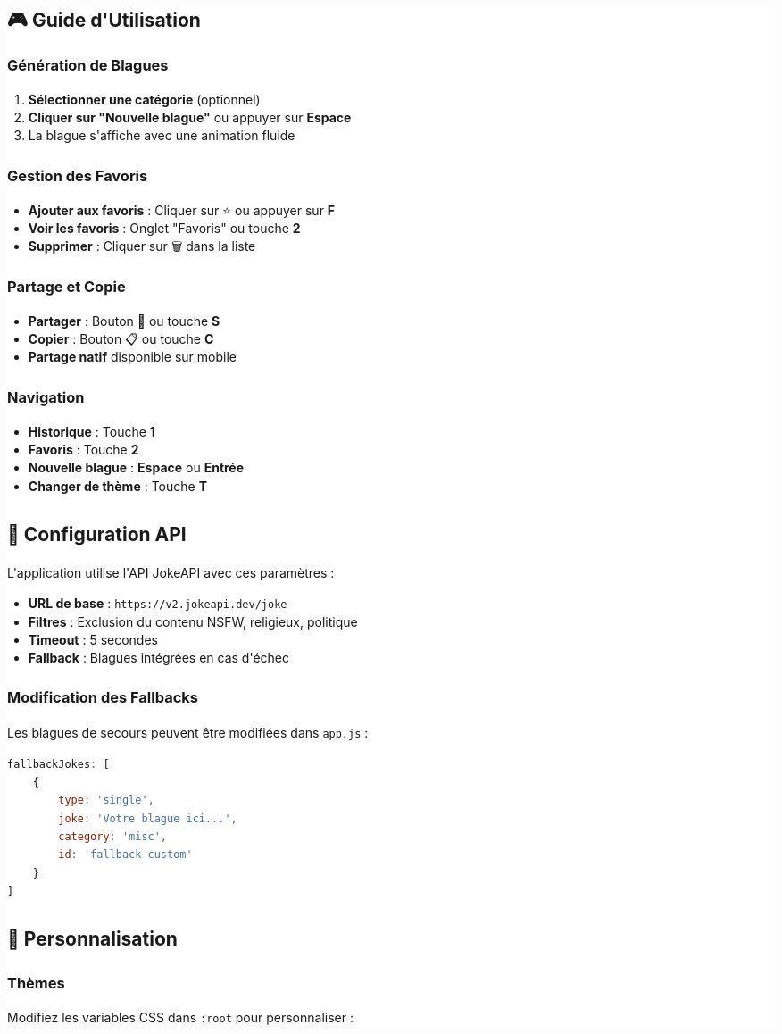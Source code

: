 ## 🎮 Guide d'Utilisation

### Génération de Blagues
1. **Sélectionner une catégorie** (optionnel)
2. **Cliquer sur "Nouvelle blague"** ou appuyer sur **Espace**
3. La blague s'affiche avec une animation fluide

### Gestion des Favoris
- **Ajouter aux favoris** : Cliquer sur ⭐ ou appuyer sur **F**
- **Voir les favoris** : Onglet "Favoris" ou touche **2**
- **Supprimer** : Cliquer sur 🗑️ dans la liste

### Partage et Copie
- **Partager** : Bouton 🔗 ou touche **S**
- **Copier** : Bouton 📋 ou touche **C**
- **Partage natif** disponible sur mobile

### Navigation
- **Historique** : Touche **1**
- **Favoris** : Touche **2**
- **Nouvelle blague** : **Espace** ou **Entrée**
- **Changer de thème** : Touche **T**

## 🔧 Configuration API

L'application utilise l'API JokeAPI avec ces paramètres :
- **URL de base** : `https://v2.jokeapi.dev/joke`
- **Filtres** : Exclusion du contenu NSFW, religieux, politique
- **Timeout** : 5 secondes
- **Fallback** : Blagues intégrées en cas d'échec

### Modification des Fallbacks
Les blagues de secours peuvent être modifiées dans `app.js` :

```javascript
fallbackJokes: [
    {
        type: 'single',
        joke: 'Votre blague ici...',
        category: 'misc',
        id: 'fallback-custom'
    }
]
```

## 🎨 Personnalisation

### Thèmes
Modifiez les variables CSS dans `:root` pour personnaliser :
